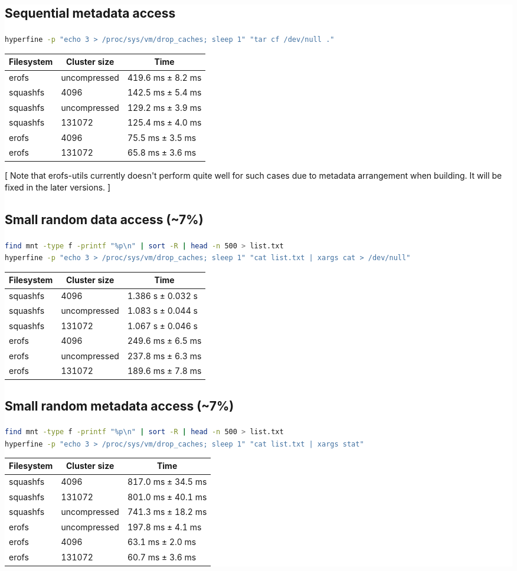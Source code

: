 ## Sequential metadata access

```bash
hyperfine -p "echo 3 > /proc/sys/vm/drop_caches; sleep 1" "tar cf /dev/null ."
```

| Filesystem | Cluster size | Time                            |
|------------|--------------|---------------------------------|
| erofs      | uncompressed | 419.6 ms ±   8.2 ms             |
| squashfs   | 4096         | 142.5 ms ±   5.4 ms             |
| squashfs   | uncompressed | 129.2 ms ±   3.9 ms             |
| squashfs   | 131072       | 125.4 ms ±   4.0 ms             |
| erofs      | 4096         |  75.5 ms ±   3.5 ms             |
| erofs      | 131072       |  65.8 ms ±   3.6 ms             |

[ Note that erofs-utils currently doesn't perform quite well for such cases due to metadata arrangement when building.  It will be fixed in the later versions. ]

## Small random data access (~7%)

```bash
find mnt -type f -printf "%p\n" | sort -R | head -n 500 > list.txt
hyperfine -p "echo 3 > /proc/sys/vm/drop_caches; sleep 1" "cat list.txt | xargs cat > /dev/null"
```

| Filesystem | Cluster size | Time                            |
|------------|--------------|---------------------------------|
| squashfs   | 4096         |  1.386 s ±  0.032 s             |
| squashfs   | uncompressed |  1.083 s ±  0.044 s             |
| squashfs   | 131072       |  1.067 s ±  0.046 s             |
| erofs      | 4096         | 249.6 ms ±   6.5 ms             |
| erofs      | uncompressed | 237.8 ms ±   6.3 ms             |
| erofs      | 131072       | 189.6 ms ±   7.8 ms             |


## Small random metadata access (~7%)

```bash
find mnt -type f -printf "%p\n" | sort -R | head -n 500 > list.txt
hyperfine -p "echo 3 > /proc/sys/vm/drop_caches; sleep 1" "cat list.txt | xargs stat"
```

| Filesystem | Cluster size | Time                            |
|------------|--------------|---------------------------------|
| squashfs   | 4096         | 817.0 ms ±  34.5 ms             |
| squashfs   | 131072       | 801.0 ms ±  40.1 ms             |
| squashfs   | uncompressed | 741.3 ms ±  18.2 ms             |
| erofs      | uncompressed | 197.8 ms ±   4.1 ms             |
| erofs      | 4096         |  63.1 ms ±   2.0 ms             |
| erofs      | 131072       |  60.7 ms ±   3.6 ms             |


[^1]: Forcely reset all timestamps to match squashfs on-disk basic inodes for now.
[^2]: Currently erofs-utils doesn't actively de-duplicate identical files although the on-disk format supports this.
[^3]: Because squashfs uses level 12 for LZ4HC by default.